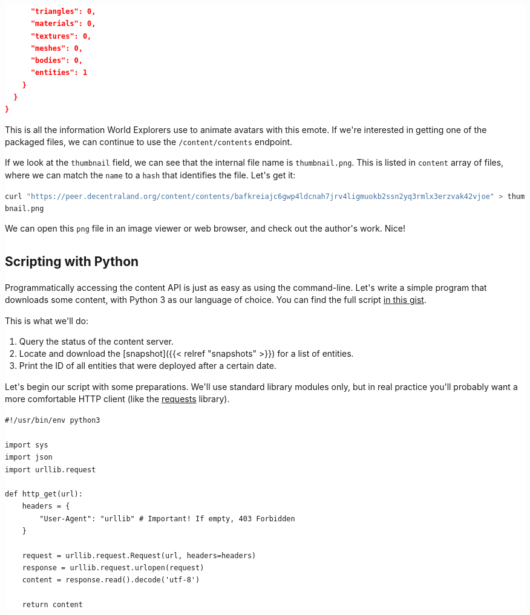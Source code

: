 ```json
      "triangles": 0,
      "materials": 0,
      "textures": 0,
      "meshes": 0,
      "bodies": 0,
      "entities": 1
    }
  }
}
```

This is all the information World Explorers use to animate avatars with this emote. If we're interested in getting one of the packaged files, we can continue to use the `/content/contents` endpoint.

If we look at the `thumbnail` field, we can see that the internal file name is `thumbnail.png`. This is listed in `content` array of files, where we can match the `name` to a `hash` that identifies the file. Let's get it:

```bash
curl "https://peer.decentraland.org/content/contents/bafkreiajc6gwp4ldcnah7jrv4ligmuokb2ssn2yq3rmlx3erzvak42vjoe" > thumbnail.png
```

We can open this `png` file in an image viewer or web browser, and check out the author's work. Nice!

## Scripting with Python

Programmatically accessing the content API is just as easy as using the command-line. Let's write a simple program that downloads some content, with Python 3 as our language of choice. You can find the full script [in this gist](https://gist.github.com/slezica/bbe58316c9cf09c22099eade87bcd49c).

This is what we'll do:

1. Query the status of the content server.
2. Locate and download the [snapshot]({{< relref "snapshots" >}}) for a list of entities.
3. Print the ID of all entities that were deployed after a certain date.

Let's begin our script with some preparations. We'll use standard library modules only, but in real practice you'll probably want a more comfortable HTTP client (like the [requests](https://github.com/psf/requests) library).

```python3
#!/usr/bin/env python3

import sys
import json
import urllib.request

def http_get(url):
    headers = {
        "User-Agent": "urllib" # Important! If empty, 403 Forbidden
    }

    request = urllib.request.Request(url, headers=headers)
    response = urllib.request.urlopen(request)
    content = response.read().decode('utf-8')

    return content
```
